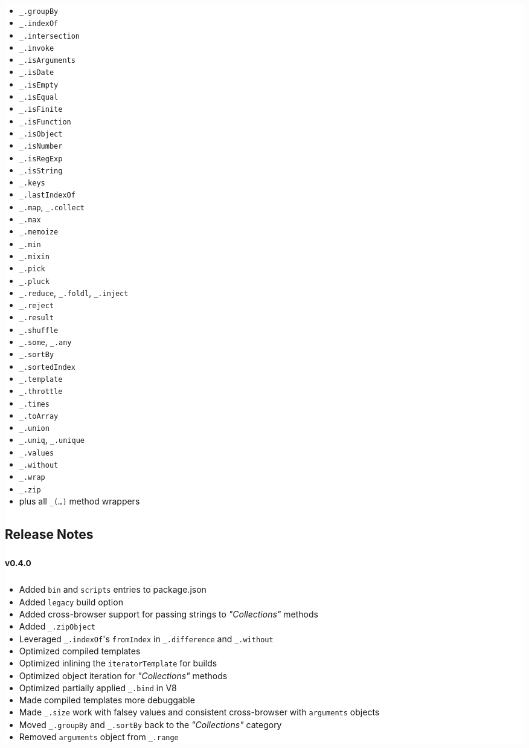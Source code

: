  * `_.groupBy`
 * `_.indexOf`
 * `_.intersection`
 * `_.invoke`
 * `_.isArguments`
 * `_.isDate`
 * `_.isEmpty`
 * `_.isEqual`
 * `_.isFinite`
 * `_.isFunction`
 * `_.isObject`
 * `_.isNumber`
 * `_.isRegExp`
 * `_.isString`
 * `_.keys`
 * `_.lastIndexOf`
 * `_.map`, `_.collect`
 * `_.max`
 * `_.memoize`
 * `_.min`
 * `_.mixin`
 * `_.pick`
 * `_.pluck`
 * `_.reduce`, `_.foldl`, `_.inject`
 * `_.reject`
 * `_.result`
 * `_.shuffle`
 * `_.some`, `_.any`
 * `_.sortBy`
 * `_.sortedIndex`
 * `_.template`
 * `_.throttle`
 * `_.times`
 * `_.toArray`
 * `_.union`
 * `_.uniq`, `_.unique`
 * `_.values`
 * `_.without`
 * `_.wrap`
 * `_.zip`
 * plus all `_(…)` method wrappers

## Release Notes

### <sup>v0.4.0</sup>

 * Added `bin` and `scripts` entries to package.json
 * Added `legacy` build option
 * Added cross-browser support for passing strings to *"Collections"* methods
 * Added `_.zipObject`
 * Leveraged `_.indexOf`'s `fromIndex` in `_.difference` and `_.without`
 * Optimized compiled templates
 * Optimized inlining the `iteratorTemplate` for builds
 * Optimized object iteration for *"Collections"* methods
 * Optimized partially applied `_.bind` in V8
 * Made compiled templates more debuggable
 * Made `_.size` work with falsey values and consistent cross-browser with `arguments` objects
 * Moved `_.groupBy` and `_.sortBy` back to the *"Collections"* category
 * Removed `arguments` object from `_.range`
